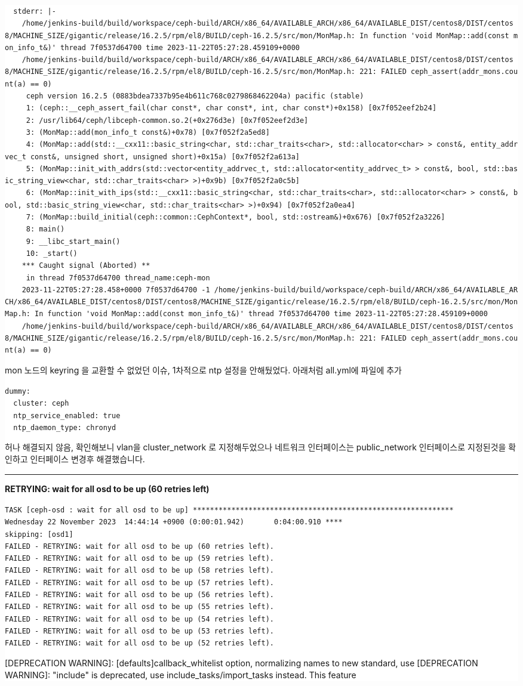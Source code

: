```
  stderr: |-
    /home/jenkins-build/build/workspace/ceph-build/ARCH/x86_64/AVAILABLE_ARCH/x86_64/AVAILABLE_DIST/centos8/DIST/centos8/MACHINE_SIZE/gigantic/release/16.2.5/rpm/el8/BUILD/ceph-16.2.5/src/mon/MonMap.h: In function 'void MonMap::add(const mon_info_t&)' thread 7f0537d64700 time 2023-11-22T05:27:28.459109+0000
    /home/jenkins-build/build/workspace/ceph-build/ARCH/x86_64/AVAILABLE_ARCH/x86_64/AVAILABLE_DIST/centos8/DIST/centos8/MACHINE_SIZE/gigantic/release/16.2.5/rpm/el8/BUILD/ceph-16.2.5/src/mon/MonMap.h: 221: FAILED ceph_assert(addr_mons.count(a) == 0)
     ceph version 16.2.5 (0883bdea7337b95e4b611c768c0279868462204a) pacific (stable)
     1: (ceph::__ceph_assert_fail(char const*, char const*, int, char const*)+0x158) [0x7f052eef2b24]
     2: /usr/lib64/ceph/libceph-common.so.2(+0x276d3e) [0x7f052eef2d3e]
     3: (MonMap::add(mon_info_t const&)+0x78) [0x7f052f2a5ed8]
     4: (MonMap::add(std::__cxx11::basic_string<char, std::char_traits<char>, std::allocator<char> > const&, entity_addrvec_t const&, unsigned short, unsigned short)+0x15a) [0x7f052f2a613a]
     5: (MonMap::init_with_addrs(std::vector<entity_addrvec_t, std::allocator<entity_addrvec_t> > const&, bool, std::basic_string_view<char, std::char_traits<char> >)+0x9b) [0x7f052f2a0c5b]
     6: (MonMap::init_with_ips(std::__cxx11::basic_string<char, std::char_traits<char>, std::allocator<char> > const&, bool, std::basic_string_view<char, std::char_traits<char> >)+0x94) [0x7f052f2a0ea4]
     7: (MonMap::build_initial(ceph::common::CephContext*, bool, std::ostream&)+0x676) [0x7f052f2a3226]
     8: main()
     9: __libc_start_main()
     10: _start()
    *** Caught signal (Aborted) **
     in thread 7f0537d64700 thread_name:ceph-mon
    2023-11-22T05:27:28.458+0000 7f0537d64700 -1 /home/jenkins-build/build/workspace/ceph-build/ARCH/x86_64/AVAILABLE_ARCH/x86_64/AVAILABLE_DIST/centos8/DIST/centos8/MACHINE_SIZE/gigantic/release/16.2.5/rpm/el8/BUILD/ceph-16.2.5/src/mon/MonMap.h: In function 'void MonMap::add(const mon_info_t&)' thread 7f0537d64700 time 2023-11-22T05:27:28.459109+0000
    /home/jenkins-build/build/workspace/ceph-build/ARCH/x86_64/AVAILABLE_ARCH/x86_64/AVAILABLE_DIST/centos8/DIST/centos8/MACHINE_SIZE/gigantic/release/16.2.5/rpm/el8/BUILD/ceph-16.2.5/src/mon/MonMap.h: 221: FAILED ceph_assert(addr_mons.count(a) == 0)
```

mon 노드의 keyring 을 교환할 수 없었던 이슈, 1차적으로 ntp 설정을 안해뒀었다. 아래처럼 all.yml에 파일에 추가

```
dummy: 
  cluster: ceph 
  ntp_service_enabled: true 
  ntp_daemon_type: chronyd
```

허나 해결되지 않음, 확인해보니 vlan을 cluster_network 로 지정해두었으나 네트워크 인터페이스는 public_network 인터페이스로 지정된것을 확인하고 인터페이스 변경후 해결했습니다.

------

**RETRYING: wait for all osd to be up (60 retries left)**

```
TASK [ceph-osd : wait for all osd to be up] *************************************************************
Wednesday 22 November 2023  14:44:14 +0900 (0:00:01.942)       0:04:00.910 ****
skipping: [osd1]
FAILED - RETRYING: wait for all osd to be up (60 retries left).
FAILED - RETRYING: wait for all osd to be up (59 retries left).
FAILED - RETRYING: wait for all osd to be up (58 retries left).
FAILED - RETRYING: wait for all osd to be up (57 retries left).
FAILED - RETRYING: wait for all osd to be up (56 retries left).
FAILED - RETRYING: wait for all osd to be up (55 retries left).
FAILED - RETRYING: wait for all osd to be up (54 retries left).
FAILED - RETRYING: wait for all osd to be up (53 retries left).
FAILED - RETRYING: wait for all osd to be up (52 retries left).
```

[DEPRECATION WARNING]: [defaults]callback_whitelist option, normalizing names to new standard, use
[DEPRECATION WARNING]: "include" is deprecated, use include_tasks/import_tasks instead. This feature